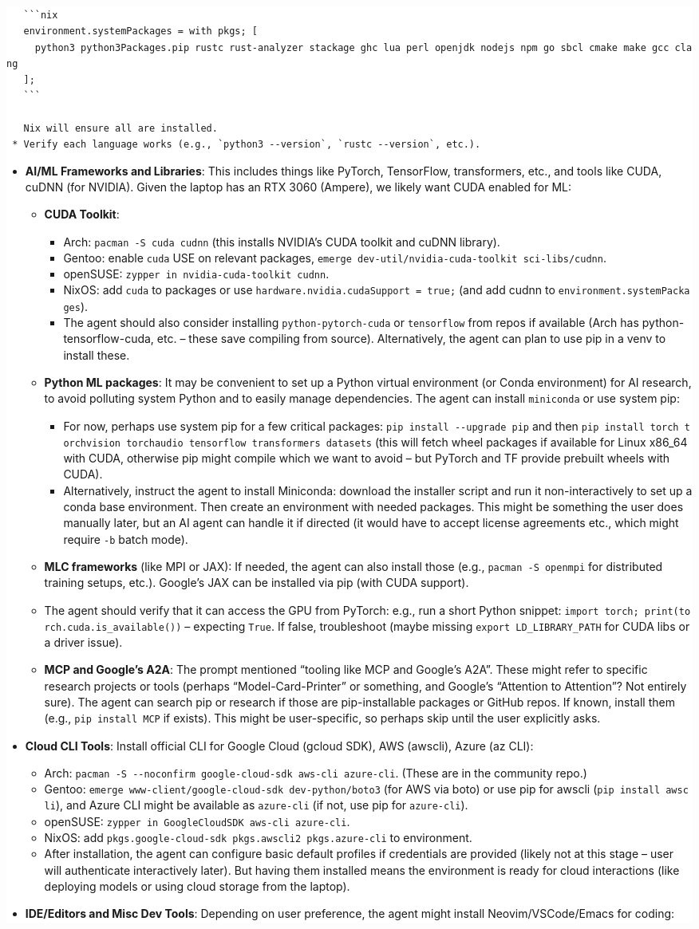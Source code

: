        ```nix
       environment.systemPackages = with pkgs; [
         python3 python3Packages.pip rustc rust-analyzer stackage ghc lua perl openjdk nodejs npm go sbcl cmake make gcc clang
       ];
       ```

       Nix will ensure all are installed.
     * Verify each language works (e.g., `python3 --version`, `rustc --version`, etc.).
   * **AI/ML Frameworks and Libraries**: This includes things like PyTorch, TensorFlow, transformers, etc., and tools like CUDA, cuDNN (for NVIDIA). Given the laptop has an RTX 3060 (Ampere), we likely want CUDA enabled for ML:

     * **CUDA Toolkit**:

       * Arch: `pacman -S cuda cudnn` (this installs NVIDIA’s CUDA toolkit and cuDNN library).
       * Gentoo: enable `cuda` USE on relevant packages, `emerge dev-util/nvidia-cuda-toolkit sci-libs/cudnn`.
       * openSUSE: `zypper in nvidia-cuda-toolkit cudnn`.
       * NixOS: add `cuda` to packages or use `hardware.nvidia.cudaSupport = true;` (and add cudnn to `environment.systemPackages`).
       * The agent should also consider installing `python-pytorch-cuda` or `tensorflow` from repos if available (Arch has python-tensorflow-cuda, etc. – these save compiling from source). Alternatively, the agent can plan to use pip in a venv to install these.
     * **Python ML packages**: It may be convenient to set up a Python virtual environment (or Conda environment) for AI research, to avoid polluting system Python and to easily manage dependencies. The agent can install `miniconda` or use system pip:

       * For now, perhaps use system pip for a few critical packages: `pip install --upgrade pip` and then `pip install torch torchvision torchaudio tensorflow transformers datasets` (this will fetch wheel packages if available for Linux x86\_64 with CUDA, otherwise pip might compile which we want to avoid – but PyTorch and TF provide prebuilt wheels with CUDA).
       * Alternatively, instruct the agent to install Miniconda: download the installer script and run it non-interactively to set up a conda base environment. Then create an environment with needed packages. This might be something the user does manually later, but an AI agent can handle it if directed (it would have to accept license agreements etc., which might require `-b` batch mode).
     * **MLC frameworks** (like MPI or JAX): If needed, the agent can also install those (e.g., `pacman -S openmpi` for distributed training setups, etc.). Google’s JAX can be installed via pip (with CUDA support).
     * The agent should verify that it can access the GPU from PyTorch: e.g., run a short Python snippet: `import torch; print(torch.cuda.is_available())` – expecting `True`. If false, troubleshoot (maybe missing `export LD_LIBRARY_PATH` for CUDA libs or a driver issue).
     * **MCP and Google’s A2A**: The prompt mentioned “tooling like MCP and Google’s A2A”. These might refer to specific research projects or tools (perhaps “Model-Card-Printer” or something, and Google’s “Attention to Attention”? Not entirely sure). The agent can search pip or research if those are pip-installable packages or GitHub repos. If known, install them (e.g., `pip install MCP` if exists). This might be user-specific, so perhaps skip until the user explicitly asks.
   * **Cloud CLI Tools**: Install official CLI for Google Cloud (gcloud SDK), AWS (awscli), Azure (az CLI):

     * Arch: `pacman -S --noconfirm google-cloud-sdk aws-cli azure-cli`. (These are in the community repo.)
     * Gentoo: `emerge www-client/google-cloud-sdk dev-python/boto3` (for AWS via boto) or use pip for awscli (`pip install awscli`), and Azure CLI might be available as `azure-cli` (if not, use pip for `azure-cli`).
     * openSUSE: `zypper in GoogleCloudSDK aws-cli azure-cli`.
     * NixOS: add `pkgs.google-cloud-sdk pkgs.awscli2 pkgs.azure-cli` to environment.
     * After installation, the agent can configure basic default profiles if credentials are provided (likely not at this stage – user will authenticate interactively later). But having them installed means the environment is ready for cloud interactions (like deploying models or using cloud storage from the laptop).
   * **IDE/Editors and Misc Dev Tools**: Depending on user preference, the agent might install Neovim/VSCode/Emacs for coding:
